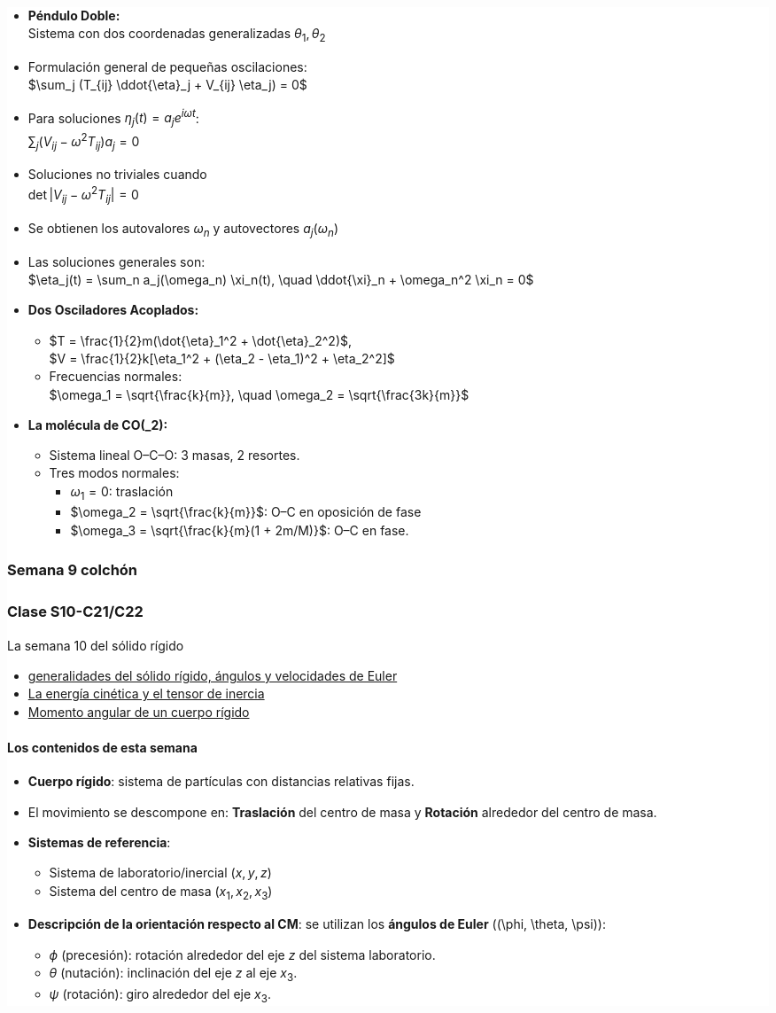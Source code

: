 - **Péndulo Doble:**  
  Sistema con dos coordenadas generalizadas $\theta_1, \theta_2$
- Formulación general de pequeñas oscilaciones:  
  $\sum_j (T_{ij} \ddot{\eta}_j + V_{ij} \eta_j) = 0$
- Para soluciones $\eta_j(t) = a_j e^{i\omega t}$:  
  $\sum_j (V_{ij} - \omega^2 T_{ij}) a_j = 0$
- Soluciones no triviales cuando  
  $\det |V_{ij} - \omega^2 T_{ij}| = 0$
- Se obtienen los autovalores $\omega_n$ y autovectores $a_j(\omega_n)$
- Las soluciones generales son:  
  $\eta_j(t) = \sum_n a_j(\omega_n) \xi_n(t), \quad \ddot{\xi}_n + \omega_n^2 \xi_n = 0$

- **Dos Osciladores Acoplados:**
  - $T = \frac{1}{2}m(\dot{\eta}_1^2 + \dot{\eta}_2^2)$,  
    $V = \frac{1}{2}k[\eta_1^2 + (\eta_2 - \eta_1)^2 + \eta_2^2]$
  - Frecuencias normales:  
    $\omega_1 = \sqrt{\frac{k}{m}}, \quad \omega_2 = \sqrt{\frac{3k}{m}}$

- **La molécula de CO\(_2\):**
  - Sistema lineal O–C–O: 3 masas, 2 resortes.
  - Tres modos normales:
    - $\omega_1 = 0$: traslación
    - $\omega_2 = \sqrt{\frac{k}{m}}$: O–C en oposición de fase
    - $\omega_3 = \sqrt{\frac{k}{m}(1 + 2m/M)}$: O–C en fase.

### Semana 9 colchón

### Clase S10-C21/C22

La semana 10 del sólido rígido
+ [generalidades del sólido rígido, ángulos y velocidades de Euler](https://github.com/nunezluis/MisCursos/blob/main/MisMateriales/Presentaciones/MC_S11T1SolidoDef.pdf)
+ [La energía cinética y el tensor de inercia](https://github.com/nunezluis/MisCursos/blob/main/MisMateriales/Presentaciones/MC_S11T2SolidoEnergCin.pdf)
+ [Momento angular de un cuerpo rígido](https://github.com/nunezluis/MisCursos/blob/main/MisMateriales/Presentaciones/MC_S11T3SolidoMomAngular.pdf)

#### Los contenidos de esta semana

- **Cuerpo rígido**: sistema de partículas con distancias relativas fijas.

- El movimiento se descompone en: **Traslación** del centro de masa y **Rotación** alrededor del centro de masa.

- **Sistemas de referencia**:  
  - Sistema de laboratorio/inercial $(x, y, z)$  
  - Sistema del centro de masa $(x_1, x_2, x_3)$

- **Descripción de la orientación respecto al CM**: se utilizan los **ángulos de Euler** \((\phi, \theta, \psi)\):
  - $\phi$ (precesión): rotación alrededor del eje $z$ del sistema laboratorio.
  - $\theta$ (nutación): inclinación del eje $z$ al eje $x_3$.
  - $\psi$ (rotación): giro alrededor del eje $x_3$.
